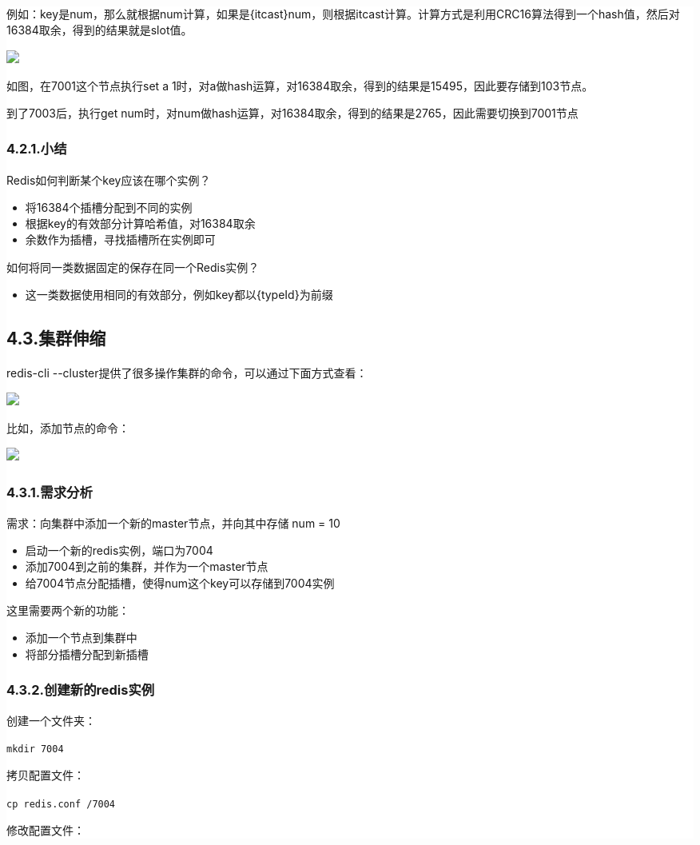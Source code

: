 例如：key是num，那么就根据num计算，如果是{itcast}num，则根据itcast计算。计算方式是利用CRC16算法得到一个hash值，然后对16384取余，得到的结果就是slot值。

![](https://cdn.nlark.com/yuque/0/2022/png/29046015/1667739265456-109f9045-f3fb-4950-9044-a84bea913e5f.png)

如图，在7001这个节点执行set a 1时，对a做hash运算，对16384取余，得到的结果是15495，因此要存储到103节点。

到了7003后，执行get num时，对num做hash运算，对16384取余，得到的结果是2765，因此需要切换到7001节点

### 4.2.1.小结

Redis如何判断某个key应该在哪个实例？

- 将16384个插槽分配到不同的实例
- 根据key的有效部分计算哈希值，对16384取余
- 余数作为插槽，寻找插槽所在实例即可

如何将同一类数据固定的保存在同一个Redis实例？

- 这一类数据使用相同的有效部分，例如key都以{typeId}为前缀

## 4.3.集群伸缩

redis-cli --cluster提供了很多操作集群的命令，可以通过下面方式查看：

![](https://cdn.nlark.com/yuque/0/2022/png/29046015/1667739330956-21b8e424-2743-43c4-b925-f6eea126d83b.png)

比如，添加节点的命令：

![](https://cdn.nlark.com/yuque/0/2022/png/29046015/1667739342897-c2ce80c5-b73b-4227-b25e-7ebf4789d888.png)

### 4.3.1.需求分析

需求：向集群中添加一个新的master节点，并向其中存储 num = 10

- 启动一个新的redis实例，端口为7004
- 添加7004到之前的集群，并作为一个master节点
- 给7004节点分配插槽，使得num这个key可以存储到7004实例

这里需要两个新的功能：

- 添加一个节点到集群中
- 将部分插槽分配到新插槽

### 4.3.2.创建新的redis实例

创建一个文件夹：

```
mkdir 7004
```

拷贝配置文件：

```
cp redis.conf /7004
```

修改配置文件：
